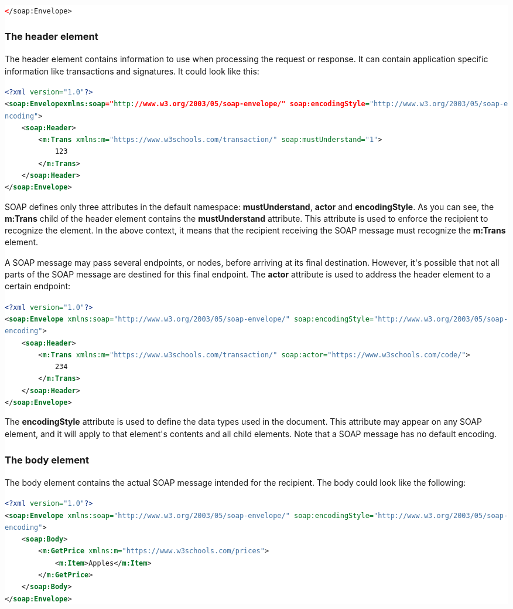 ```xml
</soap:Envelope> 
```

### The header element
The header element contains information to use when processing the request or response. It can contain application specific information like transactions and signatures. It could look like this:

```xml
<?xml version="1.0"?>
<soap:Envelopexmlns:soap="http://www.w3.org/2003/05/soap-envelope/" soap:encodingStyle="http://www.w3.org/2003/05/soap-encoding">
    <soap:Header>
        <m:Trans xmlns:m="https://www.w3schools.com/transaction/" soap:mustUnderstand="1">
            123
        </m:Trans>
    </soap:Header>
</soap:Envelope> 
```

SOAP defines only three attributes in the default namespace: __mustUnderstand__, __actor__ and __encodingStyle__. As you can see, the __m:Trans__ child of the header element contains the __mustUnderstand__ attribute. This attribute is used to enforce the recipient to recognize the element. In the above context, it means that the recipient receiving the SOAP message must recognize the __m:Trans__ element. 

A SOAP message may pass several endpoints, or nodes, before arriving at its final destination. However, it's possible that not all parts of the SOAP message are destined for this final endpoint. The __actor__ attribute is used to address the header element to a certain endpoint:

```xml
<?xml version="1.0"?>
<soap:Envelope xmlns:soap="http://www.w3.org/2003/05/soap-envelope/" soap:encodingStyle="http://www.w3.org/2003/05/soap-encoding">
    <soap:Header>
        <m:Trans xmlns:m="https://www.w3schools.com/transaction/" soap:actor="https://www.w3schools.com/code/">
            234
        </m:Trans>
    </soap:Header>
</soap:Envelope> 
```

The __encodingStyle__ attribute is used to define the data types used in the document. This attribute may appear on any SOAP element, and it will apply to that element's contents and all child elements. Note that a SOAP message has no default encoding.

### The body element
The body element contains the actual SOAP message intended for the recipient. The body could look like the following:

```xml
<?xml version="1.0"?>
<soap:Envelope xmlns:soap="http://www.w3.org/2003/05/soap-envelope/" soap:encodingStyle="http://www.w3.org/2003/05/soap-encoding">
    <soap:Body>
        <m:GetPrice xmlns:m="https://www.w3schools.com/prices">
            <m:Item>Apples</m:Item>
        </m:GetPrice>
    </soap:Body>
</soap:Envelope> 
```
